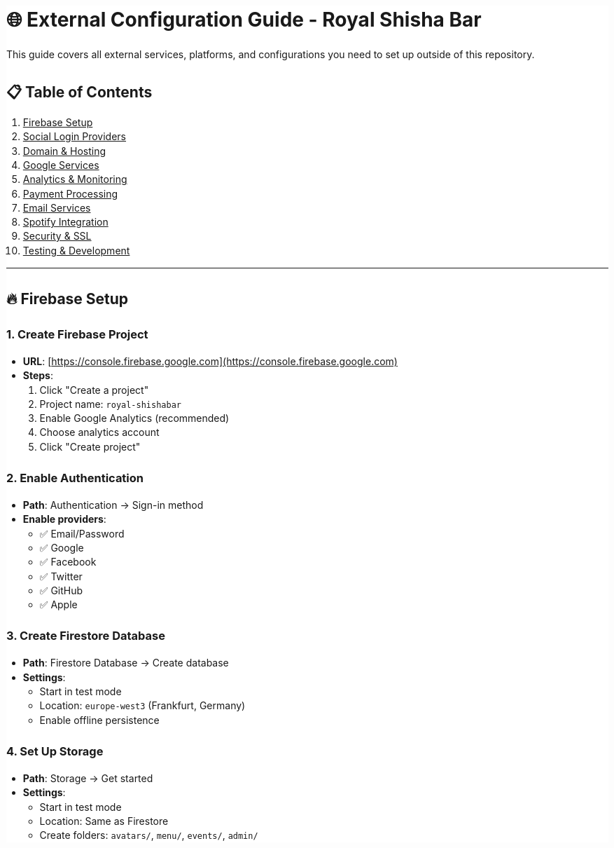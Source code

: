 # 🌐 External Configuration Guide - Royal Shisha Bar

This guide covers all external services, platforms, and configurations you need to set up outside of this repository.

## 📋 Table of Contents

1. [Firebase Setup](#firebase-setup)
2. [Social Login Providers](#social-login-providers)
3. [Domain & Hosting](#domain--hosting)
4. [Google Services](#google-services)
5. [Analytics & Monitoring](#analytics--monitoring)
6. [Payment Processing](#payment-processing)
7. [Email Services](#email-services)
8. [Spotify Integration](#spotify-integration)
9. [Security & SSL](#security--ssl)
10. [Testing & Development](#testing--development)

---

## 🔥 Firebase Setup

### 1. Create Firebase Project
- **URL**: [https://console.firebase.google.com](https://console.firebase.google.com)
- **Steps**:
  1. Click "Create a project"
  2. Project name: `royal-shishabar`
  3. Enable Google Analytics (recommended)
  4. Choose analytics account
  5. Click "Create project"

### 2. Enable Authentication
- **Path**: Authentication → Sign-in method
- **Enable providers**:
  - ✅ Email/Password
  - ✅ Google
  - ✅ Facebook
  - ✅ Twitter
  - ✅ GitHub
  - ✅ Apple

### 3. Create Firestore Database
- **Path**: Firestore Database → Create database
- **Settings**:
  - Start in test mode
  - Location: `europe-west3` (Frankfurt, Germany)
  - Enable offline persistence

### 4. Set Up Storage
- **Path**: Storage → Get started
- **Settings**:
  - Start in test mode
  - Location: Same as Firestore
  - Create folders: `avatars/`, `menu/`, `events/`, `admin/`

